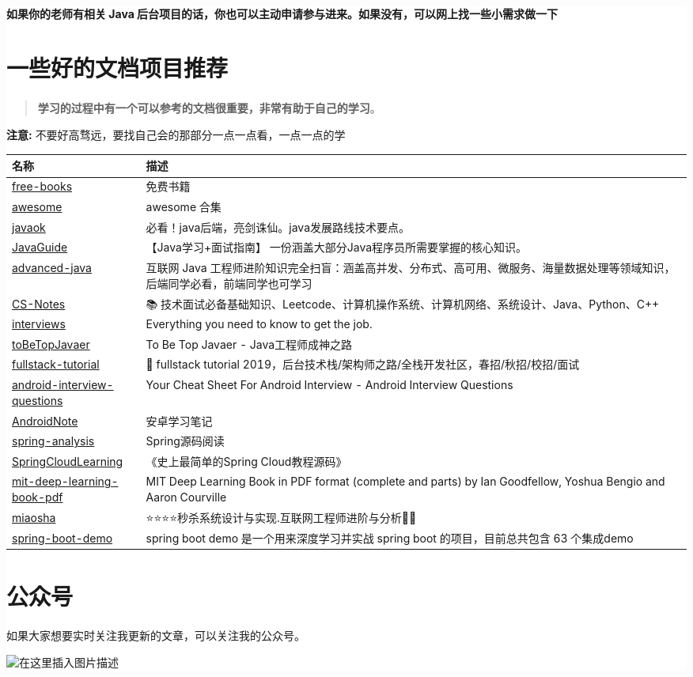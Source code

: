 **如果你的老师有相关 Java 后台项目的话，你也可以主动申请参与进来。如果没有，可以网上找一些小需求做一下**

# 一些好的文档项目推荐

> **学习的过程中有一个可以参考的文档很重要，非常有助于自己的学习**。

**注意:** 不要好高骛远，要找自己会的那部分一点一点看，一点一点的学

名称 | 描述
:---|:---
 [free-books](https://github.com/ruanyf/free-books) | 免费书籍
 [awesome](https://github.com/topics/awesome) | awesome 合集
 [javaok](https://github.com/xjjdog/javaok) | 必看！java后端，亮剑诛仙。java发展路线技术要点。
 [JavaGuide](https://github.com/Snailclimb/JavaGuide) |【Java学习+面试指南】 一份涵盖大部分Java程序员所需要掌握的核心知识。
 [advanced-java](https://github.com/doocs/advanced-java) | 互联网 Java 工程师进阶知识完全扫盲：涵盖高并发、分布式、高可用、微服务、海量数据处理等领域知识，后端同学必看，前端同学也可学习
 [CS-Notes](https://github.com/CyC2018/CS-Notes) | 📚 技术面试必备基础知识、Leetcode、计算机操作系统、计算机网络、系统设计、Java、Python、C++
 [interviews](https://github.com/kdn251/interviews) | Everything you need to know to get the job.
 [toBeTopJavaer](https://github.com/hollischuang/toBeTopJavaer) | To Be Top Javaer - Java工程师成神之路
 [fullstack-tutorial](https://github.com/frank-lam/fullstack-tutorial) | 🚀 fullstack tutorial 2019，后台技术栈/架构师之路/全栈开发社区，春招/秋招/校招/面试
 [android-interview-questions](https://github.com/MindorksOpenSource/android-interview-questions) | Your Cheat Sheet For Android Interview - Android Interview Questions
 [AndroidNote](https://github.com/GcsSloop/AndroidNote) | 安卓学习笔记
 [spring-analysis](https://github.com/seaswalker/spring-analysis) | Spring源码阅读
 [SpringCloudLearning](https://github.com/forezp/SpringCloudLearning) |《史上最简单的Spring Cloud教程源码》
 [mit-deep-learning-book-pdf](https://github.com/janishar/mit-deep-learning-book-pdf) | MIT Deep Learning Book in PDF format (complete and parts) by Ian Goodfellow, Yoshua Bengio and Aaron Courville
 [miaosha](https://github.com/qiurunze123/miaosha) | ⭐⭐⭐⭐秒杀系统设计与实现.互联网工程师进阶与分析🙋🐓
 [spring-boot-demo](https://github.com/xkcoding/spring-boot-demo) | spring boot demo 是一个用来深度学习并实战 spring boot 的项目，目前总共包含 63 个集成demo

# 公众号

如果大家想要实时关注我更新的文章，可以关注我的公众号。

![在这里插入图片描述](https://img-blog.csdnimg.cn/2020020120185644.jpg?x-oss-process=image/watermark,type_ZmFuZ3poZW5naGVpdGk,shadow_10,text_aHR0cHM6Ly9ibG9nLmNzZG4ubmV0L3p5bmRldg==,size_16,color_FFFFFF,t_70)